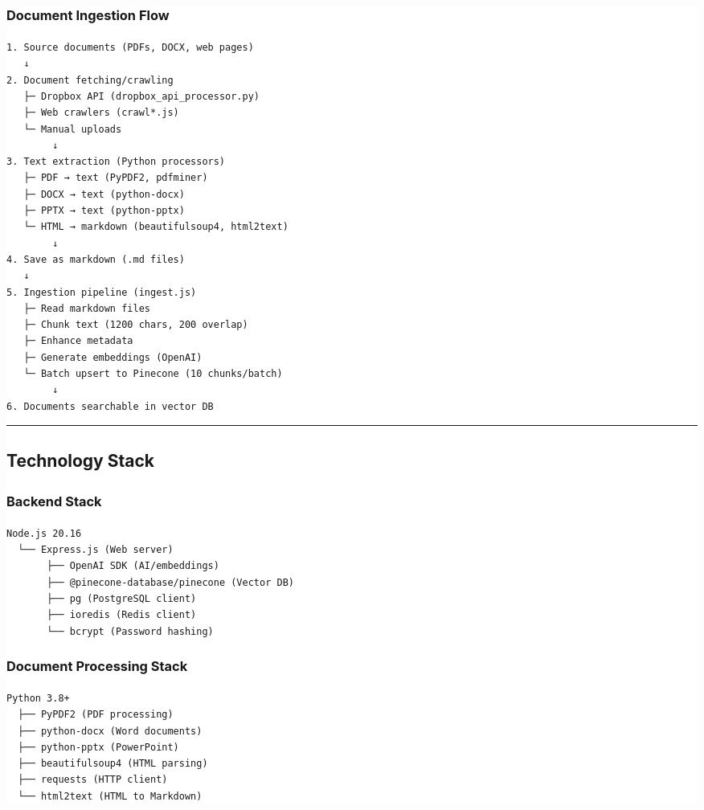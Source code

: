 ### Document Ingestion Flow

```
1. Source documents (PDFs, DOCX, web pages)
   ↓
2. Document fetching/crawling
   ├─ Dropbox API (dropbox_api_processor.py)
   ├─ Web crawlers (crawl*.js)
   └─ Manual uploads
        ↓
3. Text extraction (Python processors)
   ├─ PDF → text (PyPDF2, pdfminer)
   ├─ DOCX → text (python-docx)
   ├─ PPTX → text (python-pptx)
   └─ HTML → markdown (beautifulsoup4, html2text)
        ↓
4. Save as markdown (.md files)
   ↓
5. Ingestion pipeline (ingest.js)
   ├─ Read markdown files
   ├─ Chunk text (1200 chars, 200 overlap)
   ├─ Enhance metadata
   ├─ Generate embeddings (OpenAI)
   └─ Batch upsert to Pinecone (10 chunks/batch)
        ↓
6. Documents searchable in vector DB
```

---

## Technology Stack

### Backend Stack
```
Node.js 20.16
  └── Express.js (Web server)
       ├── OpenAI SDK (AI/embeddings)
       ├── @pinecone-database/pinecone (Vector DB)
       ├── pg (PostgreSQL client)
       ├── ioredis (Redis client)
       └── bcrypt (Password hashing)
```

### Document Processing Stack
```
Python 3.8+
  ├── PyPDF2 (PDF processing)
  ├── python-docx (Word documents)
  ├── python-pptx (PowerPoint)
  ├── beautifulsoup4 (HTML parsing)
  ├── requests (HTTP client)
  └── html2text (HTML to Markdown)
```
